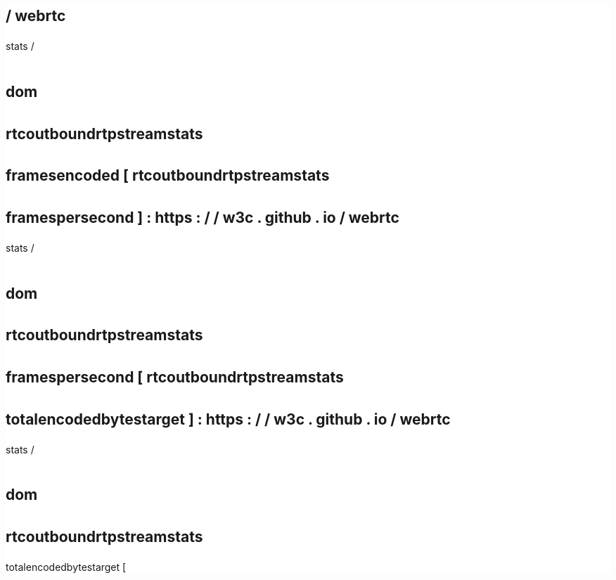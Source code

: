 /
webrtc
-
stats
/
#
dom
-
rtcoutboundrtpstreamstats
-
framesencoded
[
rtcoutboundrtpstreamstats
-
framespersecond
]
:
https
:
/
/
w3c
.
github
.
io
/
webrtc
-
stats
/
#
dom
-
rtcoutboundrtpstreamstats
-
framespersecond
[
rtcoutboundrtpstreamstats
-
totalencodedbytestarget
]
:
https
:
/
/
w3c
.
github
.
io
/
webrtc
-
stats
/
#
dom
-
rtcoutboundrtpstreamstats
-
totalencodedbytestarget
[
